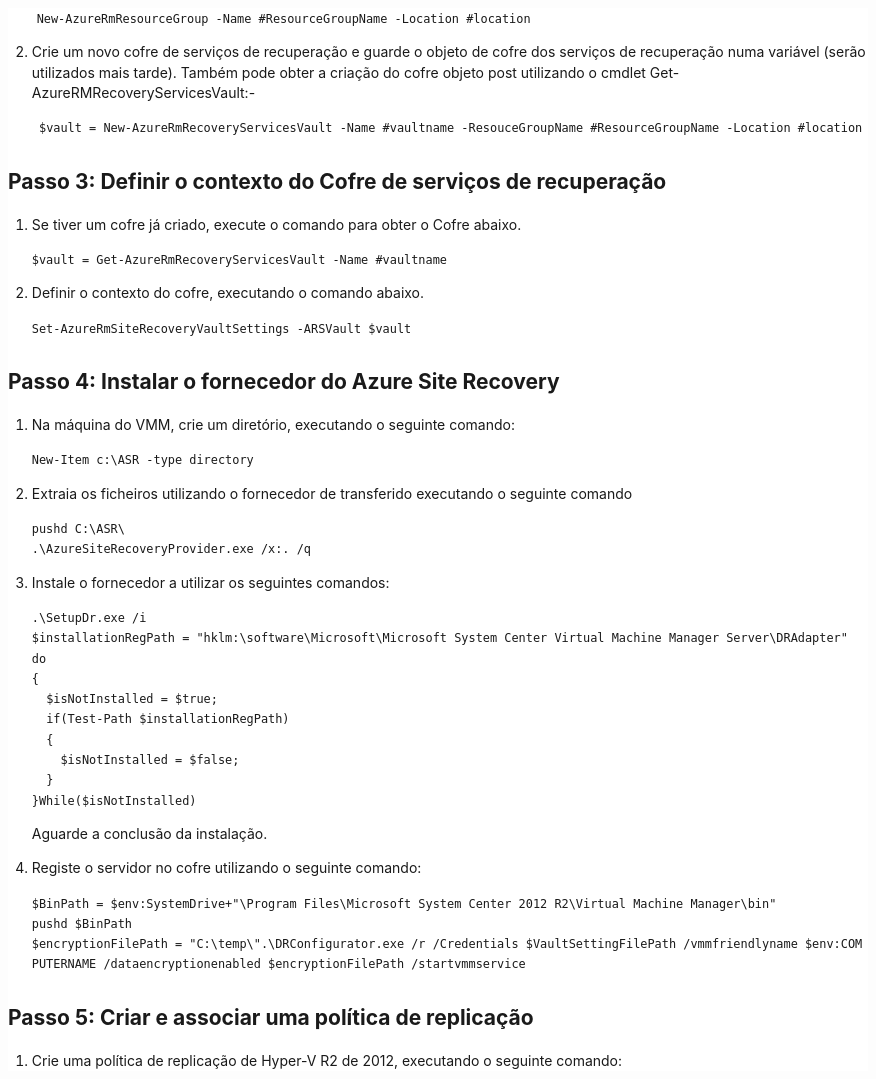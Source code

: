         New-AzureRmResourceGroup -Name #ResourceGroupName -Location #location
2. Crie um novo cofre de serviços de recuperação e guarde o objeto de cofre dos serviços de recuperação numa variável (serão utilizados mais tarde). Também pode obter a criação do cofre objeto post utilizando o cmdlet Get-AzureRMRecoveryServicesVault:-

        $vault = New-AzureRmRecoveryServicesVault -Name #vaultname -ResouceGroupName #ResourceGroupName -Location #location

## <a name="step-3-set-the-recovery-services-vault-context"></a>Passo 3: Definir o contexto do Cofre de serviços de recuperação
1. Se tiver um cofre já criado, execute o comando para obter o Cofre abaixo.

       $vault = Get-AzureRmRecoveryServicesVault -Name #vaultname
2. Definir o contexto do cofre, executando o comando abaixo.

       Set-AzureRmSiteRecoveryVaultSettings -ARSVault $vault

## <a name="step-4-install-the-azure-site-recovery-provider"></a>Passo 4: Instalar o fornecedor do Azure Site Recovery
1. Na máquina do VMM, crie um diretório, executando o seguinte comando:

       New-Item c:\ASR -type directory
2. Extraia os ficheiros utilizando o fornecedor de transferido executando o seguinte comando

       pushd C:\ASR\
       .\AzureSiteRecoveryProvider.exe /x:. /q
3. Instale o fornecedor a utilizar os seguintes comandos:

       .\SetupDr.exe /i
       $installationRegPath = "hklm:\software\Microsoft\Microsoft System Center Virtual Machine Manager Server\DRAdapter"
       do
       {
         $isNotInstalled = $true;
         if(Test-Path $installationRegPath)
         {
           $isNotInstalled = $false;
         }
       }While($isNotInstalled)

   Aguarde a conclusão da instalação.
4. Registe o servidor no cofre utilizando o seguinte comando:

       $BinPath = $env:SystemDrive+"\Program Files\Microsoft System Center 2012 R2\Virtual Machine Manager\bin"
       pushd $BinPath
       $encryptionFilePath = "C:\temp\".\DRConfigurator.exe /r /Credentials $VaultSettingFilePath /vmmfriendlyname $env:COMPUTERNAME /dataencryptionenabled $encryptionFilePath /startvmmservice

## <a name="step-5-create-and-associate-a-replication-policy"></a>Passo 5: Criar e associar uma política de replicação
1. Crie uma política de replicação de Hyper-V R2 de 2012, executando o seguinte comando:
